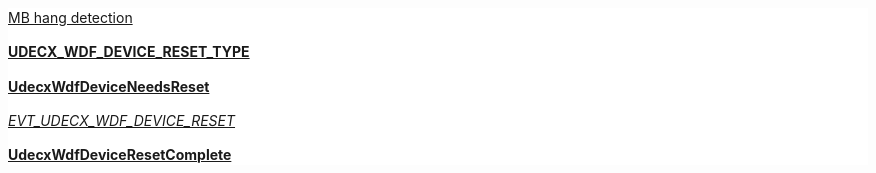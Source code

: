 [MB hang detection](mb-hang-detection.md)

[**UDECX_WDF_DEVICE_RESET_TYPE**](https://docs.microsoft.com/windows-hardware/drivers/ddi/content/udecxwdfdevice/ne-udecxwdfdevice-_udecx_wdf_device_reset_type)

[**UdecxWdfDeviceNeedsReset**](https://docs.microsoft.com/windows-hardware/drivers/ddi/content/udecxwdfdevice/nf-udecxwdfdevice-udecxwdfdeviceneedsreset)

[*EVT_UDECX_WDF_DEVICE_RESET*](https://docs.microsoft.com/windows-hardware/drivers/ddi/content/udecxwdfdevice/nc-udecxwdfdevice-evt_udecx_wdf_device_reset)

[**UdecxWdfDeviceResetComplete**](https://docs.microsoft.com/windows-hardware/drivers/ddi/content/udecxwdfdevice/nf-udecxwdfdevice-udecxwdfdeviceresetcomplete)
